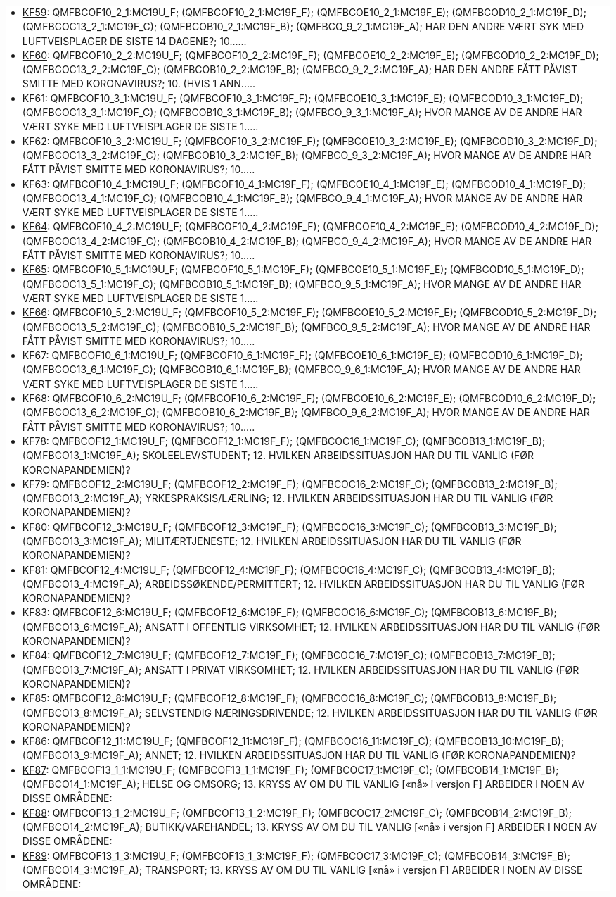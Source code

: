 - [KF59](Foreldre_duplikater_Runde6.md#KF59): QMFBCOF10_2_1:MC19U_F; (QMFBCOF10_2_1:MC19F_F); (QMFBCOE10_2_1:MC19F_E); (QMFBCOD10_2_1:MC19F_D); (QMFBCOC13_2_1:MC19F_C); (QMFBCOB10_2_1:MC19F_B); (QMFBCO_9_2_1:MC19F_A); HAR DEN ANDRE VÆRT SYK MED LUFTVEISPLAGER DE SISTE 14 DAGENE?; 10......
- [KF60](Foreldre_duplikater_Runde6.md#KF60): QMFBCOF10_2_2:MC19U_F; (QMFBCOF10_2_2:MC19F_F); (QMFBCOE10_2_2:MC19F_E); (QMFBCOD10_2_2:MC19F_D); (QMFBCOC13_2_2:MC19F_C); (QMFBCOB10_2_2:MC19F_B); (QMFBCO_9_2_2:MC19F_A); HAR DEN ANDRE FÅTT PÅVIST SMITTE MED KORONAVIRUS?; 10. (HVIS 1 ANN.....
- [KF61](Foreldre_duplikater_Runde6.md#KF61): QMFBCOF10_3_1:MC19U_F; (QMFBCOF10_3_1:MC19F_F); (QMFBCOE10_3_1:MC19F_E); (QMFBCOD10_3_1:MC19F_D); (QMFBCOC13_3_1:MC19F_C); (QMFBCOB10_3_1:MC19F_B); (QMFBCO_9_3_1:MC19F_A); HVOR MANGE AV DE ANDRE HAR VÆRT SYKE MED LUFTVEISPLAGER DE SISTE 1.....
- [KF62](Foreldre_duplikater_Runde6.md#KF62): QMFBCOF10_3_2:MC19U_F; (QMFBCOF10_3_2:MC19F_F); (QMFBCOE10_3_2:MC19F_E); (QMFBCOD10_3_2:MC19F_D); (QMFBCOC13_3_2:MC19F_C); (QMFBCOB10_3_2:MC19F_B); (QMFBCO_9_3_2:MC19F_A); HVOR MANGE AV DE ANDRE HAR FÅTT PÅVIST SMITTE MED KORONAVIRUS?; 10.....
- [KF63](Foreldre_duplikater_Runde6.md#KF63): QMFBCOF10_4_1:MC19U_F; (QMFBCOF10_4_1:MC19F_F); (QMFBCOE10_4_1:MC19F_E); (QMFBCOD10_4_1:MC19F_D); (QMFBCOC13_4_1:MC19F_C); (QMFBCOB10_4_1:MC19F_B); (QMFBCO_9_4_1:MC19F_A); HVOR MANGE AV DE ANDRE HAR VÆRT SYKE MED LUFTVEISPLAGER DE SISTE 1.....
- [KF64](Foreldre_duplikater_Runde6.md#KF64): QMFBCOF10_4_2:MC19U_F; (QMFBCOF10_4_2:MC19F_F); (QMFBCOE10_4_2:MC19F_E); (QMFBCOD10_4_2:MC19F_D); (QMFBCOC13_4_2:MC19F_C); (QMFBCOB10_4_2:MC19F_B); (QMFBCO_9_4_2:MC19F_A); HVOR MANGE AV DE ANDRE HAR FÅTT PÅVIST SMITTE MED KORONAVIRUS?; 10.....
- [KF65](Foreldre_duplikater_Runde6.md#KF65): QMFBCOF10_5_1:MC19U_F; (QMFBCOF10_5_1:MC19F_F); (QMFBCOE10_5_1:MC19F_E); (QMFBCOD10_5_1:MC19F_D); (QMFBCOC13_5_1:MC19F_C); (QMFBCOB10_5_1:MC19F_B); (QMFBCO_9_5_1:MC19F_A); HVOR MANGE AV DE ANDRE HAR VÆRT SYKE MED LUFTVEISPLAGER DE SISTE 1.....
- [KF66](Foreldre_duplikater_Runde6.md#KF66): QMFBCOF10_5_2:MC19U_F; (QMFBCOF10_5_2:MC19F_F); (QMFBCOE10_5_2:MC19F_E); (QMFBCOD10_5_2:MC19F_D); (QMFBCOC13_5_2:MC19F_C); (QMFBCOB10_5_2:MC19F_B); (QMFBCO_9_5_2:MC19F_A); HVOR MANGE AV DE ANDRE HAR FÅTT PÅVIST SMITTE MED KORONAVIRUS?; 10.....
- [KF67](Foreldre_duplikater_Runde6.md#KF67): QMFBCOF10_6_1:MC19U_F; (QMFBCOF10_6_1:MC19F_F); (QMFBCOE10_6_1:MC19F_E); (QMFBCOD10_6_1:MC19F_D); (QMFBCOC13_6_1:MC19F_C); (QMFBCOB10_6_1:MC19F_B); (QMFBCO_9_6_1:MC19F_A); HVOR MANGE AV DE ANDRE HAR VÆRT SYKE MED LUFTVEISPLAGER DE SISTE 1.....
- [KF68](Foreldre_duplikater_Runde6.md#KF68): QMFBCOF10_6_2:MC19U_F; (QMFBCOF10_6_2:MC19F_F); (QMFBCOE10_6_2:MC19F_E); (QMFBCOD10_6_2:MC19F_D); (QMFBCOC13_6_2:MC19F_C); (QMFBCOB10_6_2:MC19F_B); (QMFBCO_9_6_2:MC19F_A); HVOR MANGE AV DE ANDRE HAR FÅTT PÅVIST SMITTE MED KORONAVIRUS?; 10.....
- [KF78](Foreldre_duplikater_Runde6.md#KF78): QMFBCOF12_1:MC19U_F; (QMFBCOF12_1:MC19F_F); (QMFBCOC16_1:MC19F_C); (QMFBCOB13_1:MC19F_B); (QMFBCO13_1:MC19F_A); SKOLEELEV/STUDENT; 12. HVILKEN ARBEIDSSITUASJON HAR DU TIL VANLIG (FØR KORONAPANDEMIEN)?
- [KF79](Foreldre_duplikater_Runde6.md#KF79): QMFBCOF12_2:MC19U_F; (QMFBCOF12_2:MC19F_F); (QMFBCOC16_2:MC19F_C); (QMFBCOB13_2:MC19F_B); (QMFBCO13_2:MC19F_A); YRKESPRAKSIS/LÆRLING; 12. HVILKEN ARBEIDSSITUASJON HAR DU TIL VANLIG (FØR KORONAPANDEMIEN)?
- [KF80](Foreldre_duplikater_Runde6.md#KF80): QMFBCOF12_3:MC19U_F; (QMFBCOF12_3:MC19F_F); (QMFBCOC16_3:MC19F_C); (QMFBCOB13_3:MC19F_B); (QMFBCO13_3:MC19F_A); MILITÆRTJENESTE; 12. HVILKEN ARBEIDSSITUASJON HAR DU TIL VANLIG (FØR KORONAPANDEMIEN)?
- [KF81](Foreldre_duplikater_Runde6.md#KF81): QMFBCOF12_4:MC19U_F; (QMFBCOF12_4:MC19F_F); (QMFBCOC16_4:MC19F_C); (QMFBCOB13_4:MC19F_B); (QMFBCO13_4:MC19F_A); ARBEIDSSØKENDE/PERMITTERT; 12. HVILKEN ARBEIDSSITUASJON HAR DU TIL VANLIG (FØR KORONAPANDEMIEN)?
- [KF83](Foreldre_duplikater_Runde6.md#KF83): QMFBCOF12_6:MC19U_F; (QMFBCOF12_6:MC19F_F); (QMFBCOC16_6:MC19F_C); (QMFBCOB13_6:MC19F_B); (QMFBCO13_6:MC19F_A); ANSATT I OFFENTLIG VIRKSOMHET; 12. HVILKEN ARBEIDSSITUASJON HAR DU TIL VANLIG (FØR KORONAPANDEMIEN)?
- [KF84](Foreldre_duplikater_Runde6.md#KF84): QMFBCOF12_7:MC19U_F; (QMFBCOF12_7:MC19F_F); (QMFBCOC16_7:MC19F_C); (QMFBCOB13_7:MC19F_B); (QMFBCO13_7:MC19F_A); ANSATT I PRIVAT VIRKSOMHET; 12. HVILKEN ARBEIDSSITUASJON HAR DU TIL VANLIG (FØR KORONAPANDEMIEN)?
- [KF85](Foreldre_duplikater_Runde6.md#KF85): QMFBCOF12_8:MC19U_F; (QMFBCOF12_8:MC19F_F); (QMFBCOC16_8:MC19F_C); (QMFBCOB13_8:MC19F_B); (QMFBCO13_8:MC19F_A); SELVSTENDIG NÆRINGSDRIVENDE; 12. HVILKEN ARBEIDSSITUASJON HAR DU TIL VANLIG (FØR KORONAPANDEMIEN)?
- [KF86](Foreldre_duplikater_Runde6.md#KF86): QMFBCOF12_11:MC19U_F; (QMFBCOF12_11:MC19F_F); (QMFBCOC16_11:MC19F_C); (QMFBCOB13_10:MC19F_B); (QMFBCO13_9:MC19F_A); ANNET; 12. HVILKEN ARBEIDSSITUASJON HAR DU TIL VANLIG (FØR KORONAPANDEMIEN)?
- [KF87](Foreldre_duplikater_Runde6.md#KF87): QMFBCOF13_1_1:MC19U_F; (QMFBCOF13_1_1:MC19F_F); (QMFBCOC17_1:MC19F_C); (QMFBCOB14_1:MC19F_B); (QMFBCO14_1:MC19F_A); HELSE OG OMSORG; 13. KRYSS AV OM DU TIL VANLIG [«nå» i versjon F] ARBEIDER I NOEN AV DISSE OMRÅDENE:
- [KF88](Foreldre_duplikater_Runde6.md#KF88): QMFBCOF13_1_2:MC19U_F; (QMFBCOF13_1_2:MC19F_F); (QMFBCOC17_2:MC19F_C); (QMFBCOB14_2:MC19F_B); (QMFBCO14_2:MC19F_A); BUTIKK/VAREHANDEL; 13. KRYSS AV OM DU TIL VANLIG [«nå» i versjon F] ARBEIDER I NOEN AV DISSE OMRÅDENE:
- [KF89](Foreldre_duplikater_Runde6.md#KF89): QMFBCOF13_1_3:MC19U_F; (QMFBCOF13_1_3:MC19F_F); (QMFBCOC17_3:MC19F_C); (QMFBCOB14_3:MC19F_B); (QMFBCO14_3:MC19F_A); TRANSPORT; 13. KRYSS AV OM DU TIL VANLIG [«nå» i versjon F] ARBEIDER I NOEN AV DISSE OMRÅDENE: